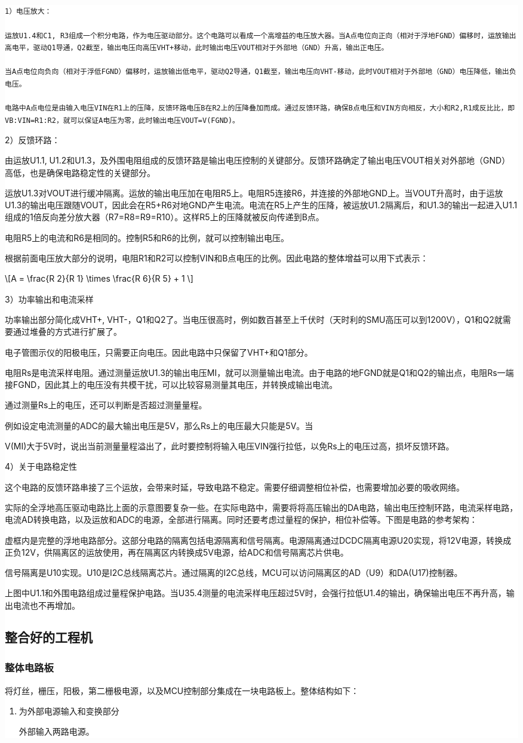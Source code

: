     1）电压放大：
    
    运放U1.4和C1, R3组成一个积分电路，作为电压驱动部分。这个电路可以看成一个高增益的电压放大器。当A点电位向正向（相对于浮地FGND）偏移时，运放输出高电平，驱动Q1导通，Q2截至，输出电压向高压VHT+移动，此时输出电压VOUT相对于外部地（GND）升高，输出正电压。
    
    当A点电位向负向（相对于浮低FGND）偏移时，运放输出低电平，驱动Q2导通，Q1截至，输出电压向VHT-移动，此时VOUT相对于外部地（GND）电压降低，输出负电压。
    
    电路中A点电位是由输入电压VIN在R1上的压降，反馈环路电压B在R2上的压降叠加而成。通过反馈环路，确保B点电压和VIN方向相反，大小和R2,R1成反比比，即VB:VIN=R1:R2，就可以保证A电压为零，此时输出电压VOUT=V(FGND)。
    

2）反馈环路：

由运放U1.1, U1.2和U1.3，及外围电阻组成的反馈环路是输出电压控制的关键部分。反馈环路确定了输出电压VOUT相关对外部地（GND）高低，也是确保电路稳定性的关键部分。

运放U1.3对VOUT进行缓冲隔离。运放的输出电压加在电阻R5上。电阻R5连接R6，并连接的外部地GND上。当VOUT升高时，由于运放U1.3的输出电压跟随VOUT，因此会在R5+R6对地GND产生电流。电流在R5上产生的压降，被运放U1.2隔离后，和U1.3的输出一起进入U1.1组成的1倍反向差分放大器（R7=R8=R9=R10）。这样R5上的压降就被反向传递到B点。

电阻R5上的电流和R6是相同的。控制R5和R6的比例，就可以控制输出电压。

根据前面电压放大部分的说明，电阻R1和R2可以控制VIN和B点电压的比例。因此电路的整体增益可以用下式表示：

\\\[A = \\frac{R 2}{R 1} \\times \\frac{R 6}{R 5} + 1 \\\]

3）功率输出和电流采样

功率输出部分简化成VHT+, VHT-，Q1和Q2了。当电压很高时，例如数百甚至上千伏时（天时利的SMU高压可以到1200V），Q1和Q2就需要通过堆叠的方式进行扩展了。

电子管图示仪的阳极电压，只需要正向电压。因此电路中只保留了VHT+和Q1部分。

电阻Rs是电流采样电阻。通过测量运放U1.3的输出电压MI，就可以测量输出电流。由于电路的地FGND就是Q1和Q2的输出点，电阻Rs一端接FGND，因此其上的电压没有共模干扰，可以比较容易测量其电压，并转换成输出电流。

通过测量Rs上的电压，还可以判断是否超过测量量程。

例如设定电流测量的ADC的最大输出电压是5V，那么Rs上的电压最大只能是5V。当

V(MI)大于5V时，说出当前测量量程溢出了，此时要控制将输入电压VIN强行拉低，以免Rs上的电压过高，损坏反馈环路。

4）关于电路稳定性

这个电路的反馈环路串接了三个运放，会带来时延，导致电路不稳定。需要仔细调整相位补偿，也需要增加必要的吸收网络。

实际的全浮地高压驱动电路比上面的示意图要复杂一些。在实际电路中，需要将将高压输出的DA电路，输出电压控制环路，电流采样电路，电流AD转换电路，以及运放和ADC的电源，全部进行隔离。同时还要考虑过量程的保护，相位补偿等。下图是电路的参考架构：

虚框内是完整的浮地电路部分。这部分电路的隔离包括电源隔离和信号隔离。电源隔离通过DCDC隔离电源U20实现，将12V电源，转换成正负12V，供隔离区的运放使用，再在隔离区内转换成5V电源，给ADC和信号隔离芯片供电。

信号隔离是U10实现。U10是I2C总线隔离芯片。通过隔离的I2C总线，MCU可以访问隔离区的AD（U9）和DA(U17)控制器。

上图中U1.1和外围电路组成过量程保护电路。当U35.4测量的电流采样电压超过5V时，会强行拉低U1.4的输出，确保输出电压不再升高，输出电流也不再增加。

整合好的工程机
-------

### 整体电路板

将灯丝，栅压，阳极，第二栅极电源，以及MCU控制部分集成在一块电路板上。整体结构如下：

1.  为外部电源输入和变换部分
    
    外部输入两路电源。
    